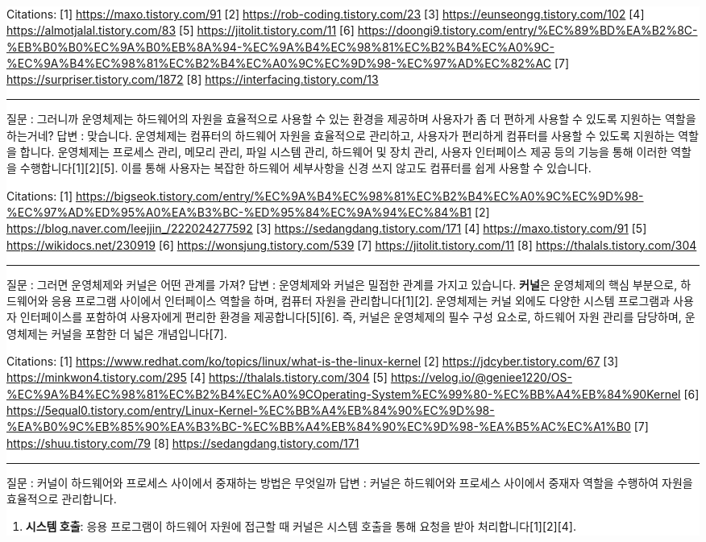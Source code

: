 Citations:
[1] https://maxo.tistory.com/91
[2] https://rob-coding.tistory.com/23
[3] https://eunseongg.tistory.com/102
[4] https://almotjalal.tistory.com/83
[5] https://jitolit.tistory.com/11
[6] https://doongi9.tistory.com/entry/%EC%89%BD%EA%B2%8C-%EB%B0%B0%EC%9A%B0%EB%8A%94-%EC%9A%B4%EC%98%81%EC%B2%B4%EC%A0%9C-%EC%9A%B4%EC%98%81%EC%B2%B4%EC%A0%9C%EC%9D%98-%EC%97%AD%EC%82%AC
[7] https://surpriser.tistory.com/1872
[8] https://interfacing.tistory.com/13

---

질문 : 그러니까 운영체제는 하드웨어의 자원을 효율적으로 사용할 수 있는 환경을 제공하며 사용자가 좀 더 편하게 사용할 수 있도록 지원하는 역할을 하는거네?
답변 : 맞습니다. 운영체제는 컴퓨터의 하드웨어 자원을 효율적으로 관리하고, 사용자가 편리하게 컴퓨터를 사용할 수 있도록 지원하는 역할을 합니다. 운영체제는 프로세스 관리, 메모리 관리, 파일 시스템 관리, 하드웨어 및 장치 관리, 사용자 인터페이스 제공 등의 기능을 통해 이러한 역할을 수행합니다[1][2][5]. 이를 통해 사용자는 복잡한 하드웨어 세부사항을 신경 쓰지 않고도 컴퓨터를 쉽게 사용할 수 있습니다.

Citations:
[1] https://bigseok.tistory.com/entry/%EC%9A%B4%EC%98%81%EC%B2%B4%EC%A0%9C%EC%9D%98-%EC%97%AD%ED%95%A0%EA%B3%BC-%ED%95%84%EC%9A%94%EC%84%B1
[2] https://blog.naver.com/leejjin_/222024277592
[3] https://sedangdang.tistory.com/171
[4] https://maxo.tistory.com/91
[5] https://wikidocs.net/230919
[6] https://wonsjung.tistory.com/539
[7] https://jitolit.tistory.com/11
[8] https://thalals.tistory.com/304

---

질문 : 그러면 운영체제와 커널은 어떤 관계를 가져?
답변 : 운영체제와 커널은 밀접한 관계를 가지고 있습니다. **커널**은 운영체제의 핵심 부분으로, 하드웨어와 응용 프로그램 사이에서 인터페이스 역할을 하며, 컴퓨터 자원을 관리합니다[1][2]. 운영체제는 커널 외에도 다양한 시스템 프로그램과 사용자 인터페이스를 포함하여 사용자에게 편리한 환경을 제공합니다[5][6]. 즉, 커널은 운영체제의 필수 구성 요소로, 하드웨어 자원 관리를 담당하며, 운영체제는 커널을 포함한 더 넓은 개념입니다[7].

Citations:
[1] https://www.redhat.com/ko/topics/linux/what-is-the-linux-kernel
[2] https://jdcyber.tistory.com/67
[3] https://minkwon4.tistory.com/295
[4] https://thalals.tistory.com/304
[5] https://velog.io/@geniee1220/OS-%EC%9A%B4%EC%98%81%EC%B2%B4%EC%A0%9COperating-System%EC%99%80-%EC%BB%A4%EB%84%90Kernel
[6] https://5equal0.tistory.com/entry/Linux-Kernel-%EC%BB%A4%EB%84%90%EC%9D%98-%EA%B0%9C%EB%85%90%EA%B3%BC-%EC%BB%A4%EB%84%90%EC%9D%98-%EA%B5%AC%EC%A1%B0
[7] https://shuu.tistory.com/79
[8] https://sedangdang.tistory.com/171

---

질문 : 커널이 하드웨어와 프로세스 사이에서 중재하는 방법은 무엇일까
답변 : 커널은 하드웨어와 프로세스 사이에서 중재자 역할을 수행하여 자원을 효율적으로 관리합니다. 

1. **시스템 호출**: 응용 프로그램이 하드웨어 자원에 접근할 때 커널은 시스템 호출을 통해 요청을 받아 처리합니다[1][2][4].

